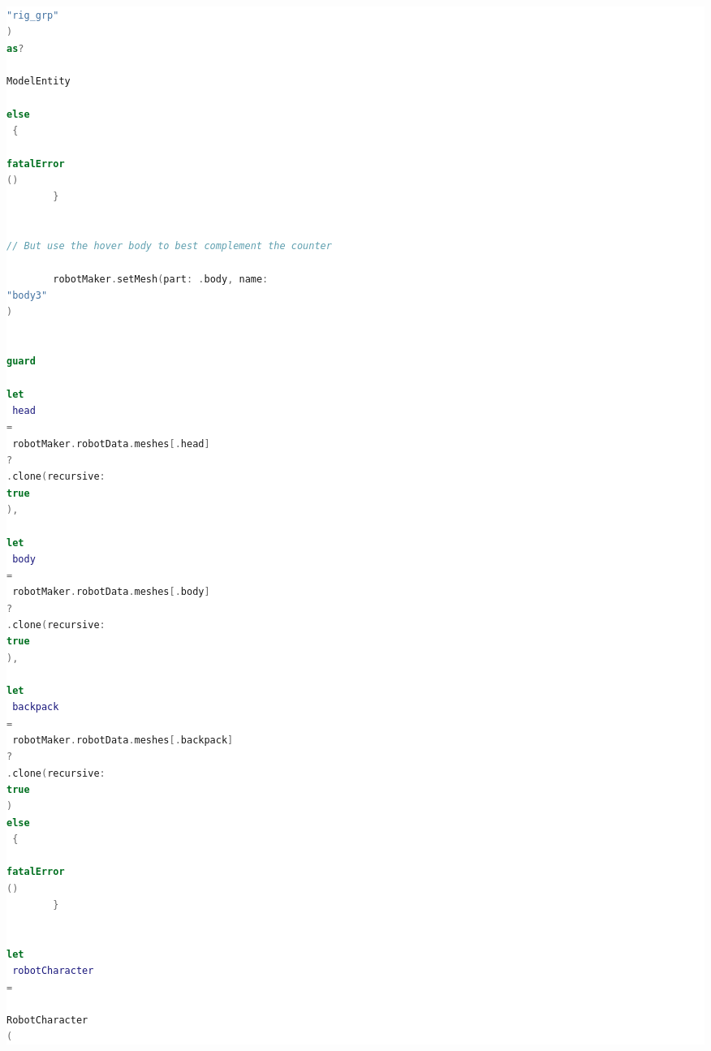 ```swift
"rig_grp"
) 
as?
 
ModelEntity
 
else
 {
            
fatalError
()
        }
        
        
// But use the hover body to best complement the counter

        robotMaker.setMesh(part: .body, name: 
"body3"
)
        
        
guard
 
let
 head 
=
 robotMaker.robotData.meshes[.head]
?
.clone(recursive: 
true
),
              
let
 body 
=
 robotMaker.robotData.meshes[.body]
?
.clone(recursive: 
true
),
              
let
 backpack 
=
 robotMaker.robotData.meshes[.backpack]
?
.clone(recursive: 
true
) 
else
 {
            
fatalError
()
        }
        
        
let
 robotCharacter 
=
 
RobotCharacter
(
```
